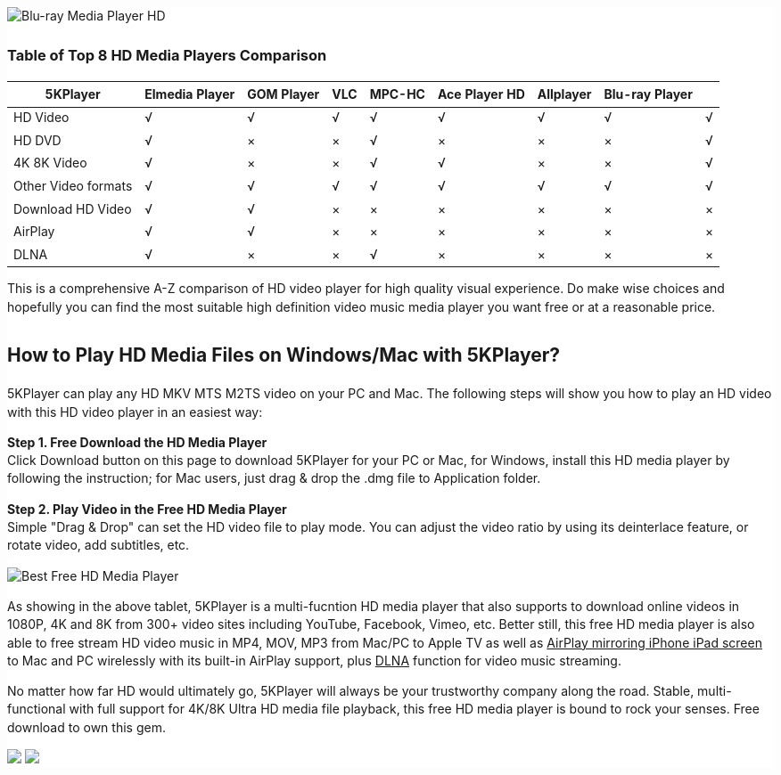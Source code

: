 ![Blu-ray Media Player HD](https://www.5kplayer.com/video-music-player/img/5kp-blu-ray-player-zjy.jpg) 

### Table of Top 8 HD Media Players Comparison

| 5KPlayer            | Elmedia Player | GOM Player | VLC | MPC-HC | Ace Player HD | Allplayer | Blu-ray Player |   |
| ------------------- | -------------- | ---------- | --- | ------ | ------------- | --------- | -------------- | - |
| HD Video            | √              | √          | √   | √      | √             | √         | √              | √ |
| HD DVD              | √              | ×          | ×   | √      | ×             | ×         | ×              | √ |
| 4K 8K Video         | √              | ×          | ×   | √      | √             | ×         | ×              | √ |
| Other Video formats | √              | √          | √   | √      | √             | √         | √              | √ |
| Download HD Video   | √              | √          | ×   | ×      | ×             | ×         | ×              | × |
| AirPlay             | √              | √          | ×   | ×      | ×             | ×         | ×              | × |
| DLNA                | √              | ×          | ×   | √      | ×             | ×         | ×              | × |

This is a comprehensive A-Z comparison of HD video player for high quality visual experience. Do make wise choices and hopefully you can find the most suitable high definition video music media player you want free or at a reasonable price.

## How to Play HD Media Files on Windows/Mac with 5KPlayer?

5KPlayer can play any HD MKV MTS M2TS video on your PC and Mac. The following steps will show you how to play an HD video with this HD video player in an easiest way:

**Step 1\. Free Download the HD Media Player**  
 Click Download button on this page to download 5KPlayer for your PC or Mac, for Windows, install this HD media player by following the instruction; for Mac users, just drag & drop the .dmg file to Application folder. 

**Step 2\. Play Video in the Free HD Media Player**  
Simple "Drag & Drop" can set the HD video file to play mode. You can adjust the video ratio by using its deinterlace feature, or rotate video, add subtitles, etc.

![Best Free HD  Media Player](https://www.5kplayer.com/video-music-player/img/deinterlace-1080i-hd-video-5kplayer.jpg) 

As showing in the above tablet, 5KPlayer is a multi-fucntion HD media player that also supports to download online videos in 1080P, 4K and 8K from 300+ video sites including YouTube, Facebook, Vimeo, etc. Better still, this free HD media player is also able to free stream HD video music in MP4, MOV, MP3 from Mac/PC to Apple TV as well as [AirPlay mirroring iPhone iPad screen](https://tools.techidaily.com/5kplayer/airplay/) to Mac and PC wirelessly with its built-in AirPlay support, plus [DLNA](https://tools.techidaily.com/5kplayer/dlna/) function for video music streaming.

No matter how far HD would ultimately go, 5KPlayer will always be your trustworthy company along the road. Stable, multi-functional with full support for 4K/8K Ultra HD media file playback, this free HD media player is bound to rock your senses. Free download to own this gem.

[![](https://www.5kplayer.com/video-music-player/../button/freedownwhitewin.png)](https://tools.techidaily.com/5kplayer/products/) [![](https://www.5kplayer.com/video-music-player/../button/freedownbackmac.png)](https://tools.techidaily.com/5kplayer/products/)
